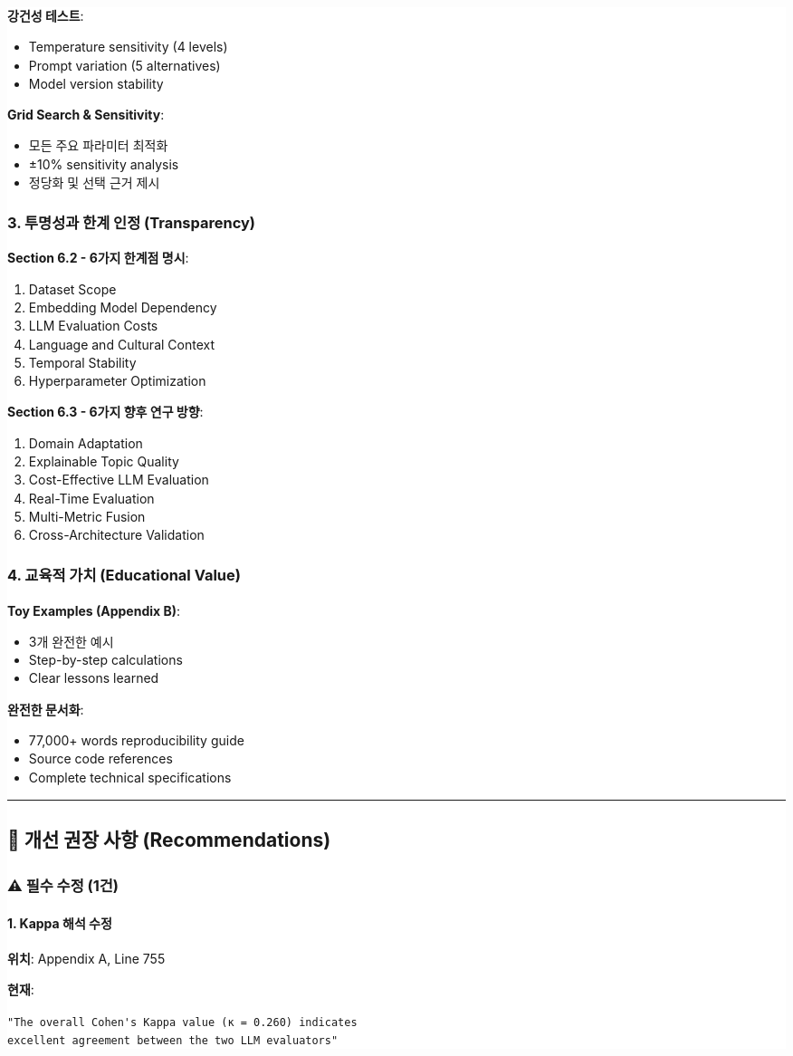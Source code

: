 **강건성 테스트**:
- Temperature sensitivity (4 levels)
- Prompt variation (5 alternatives)
- Model version stability

**Grid Search & Sensitivity**:
- 모든 주요 파라미터 최적화
- ±10% sensitivity analysis
- 정당화 및 선택 근거 제시

### 3. 투명성과 한계 인정 (Transparency)

**Section 6.2 - 6가지 한계점 명시**:
1. Dataset Scope
2. Embedding Model Dependency
3. LLM Evaluation Costs
4. Language and Cultural Context
5. Temporal Stability
6. Hyperparameter Optimization

**Section 6.3 - 6가지 향후 연구 방향**:
1. Domain Adaptation
2. Explainable Topic Quality
3. Cost-Effective LLM Evaluation
4. Real-Time Evaluation
5. Multi-Metric Fusion
6. Cross-Architecture Validation

### 4. 교육적 가치 (Educational Value)

**Toy Examples (Appendix B)**:
- 3개 완전한 예시
- Step-by-step calculations
- Clear lessons learned

**완전한 문서화**:
- 77,000+ words reproducibility guide
- Source code references
- Complete technical specifications

---

## 🔧 개선 권장 사항 (Recommendations)

### ⚠️ 필수 수정 (1건)

#### 1. Kappa 해석 수정

**위치**: Appendix A, Line 755

**현재**:
```
"The overall Cohen's Kappa value (κ = 0.260) indicates
excellent agreement between the two LLM evaluators"
```
